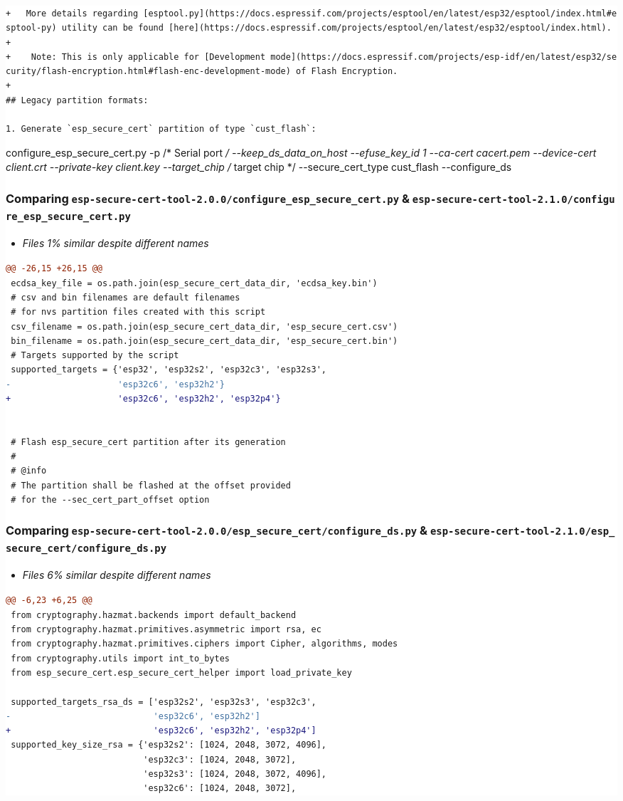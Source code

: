  ```
+	More details regarding [esptool.py](https://docs.espressif.com/projects/esptool/en/latest/esp32/esptool/index.html#esptool-py) utility can be found [here](https://docs.espressif.com/projects/esptool/en/latest/esp32/esptool/index.html).
+
+    Note: This is only applicable for [Development mode](https://docs.espressif.com/projects/esp-idf/en/latest/esp32/security/flash-encryption.html#flash-enc-development-mode) of Flash Encryption.
+
 ## Legacy partition formats:
 
 1. Generate `esp_secure_cert` partition of type `cust_flash`:
 
 ```
 configure_esp_secure_cert.py -p /* Serial port */ --keep_ds_data_on_host --efuse_key_id 1 --ca-cert cacert.pem --device-cert client.crt --private-key client.key --target_chip /* target chip */ --secure_cert_type cust_flash --configure_ds
 ```
```

### Comparing `esp-secure-cert-tool-2.0.0/configure_esp_secure_cert.py` & `esp-secure-cert-tool-2.1.0/configure_esp_secure_cert.py`

 * *Files 1% similar despite different names*

```diff
@@ -26,15 +26,15 @@
 ecdsa_key_file = os.path.join(esp_secure_cert_data_dir, 'ecdsa_key.bin')
 # csv and bin filenames are default filenames
 # for nvs partition files created with this script
 csv_filename = os.path.join(esp_secure_cert_data_dir, 'esp_secure_cert.csv')
 bin_filename = os.path.join(esp_secure_cert_data_dir, 'esp_secure_cert.bin')
 # Targets supported by the script
 supported_targets = {'esp32', 'esp32s2', 'esp32c3', 'esp32s3',
-                     'esp32c6', 'esp32h2'}
+                     'esp32c6', 'esp32h2', 'esp32p4'}
 
 
 # Flash esp_secure_cert partition after its generation
 #
 # @info
 # The partition shall be flashed at the offset provided
 # for the --sec_cert_part_offset option
```

### Comparing `esp-secure-cert-tool-2.0.0/esp_secure_cert/configure_ds.py` & `esp-secure-cert-tool-2.1.0/esp_secure_cert/configure_ds.py`

 * *Files 6% similar despite different names*

```diff
@@ -6,23 +6,25 @@
 from cryptography.hazmat.backends import default_backend
 from cryptography.hazmat.primitives.asymmetric import rsa, ec
 from cryptography.hazmat.primitives.ciphers import Cipher, algorithms, modes
 from cryptography.utils import int_to_bytes
 from esp_secure_cert.esp_secure_cert_helper import load_private_key
 
 supported_targets_rsa_ds = ['esp32s2', 'esp32s3', 'esp32c3',
-                            'esp32c6', 'esp32h2']
+                            'esp32c6', 'esp32h2', 'esp32p4']
 supported_key_size_rsa = {'esp32s2': [1024, 2048, 3072, 4096],
                           'esp32c3': [1024, 2048, 3072],
                           'esp32s3': [1024, 2048, 3072, 4096],
                           'esp32c6': [1024, 2048, 3072],
```
